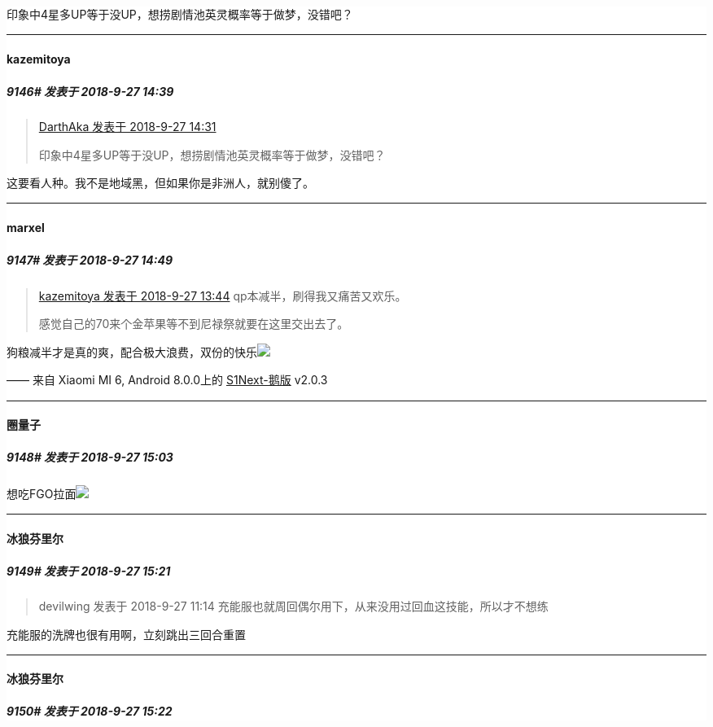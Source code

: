 
印象中4星多UP等于没UP，想捞剧情池英灵概率等于做梦，没错吧？


-----

####  kazemitoya  
##### 9146#       发表于 2018-9-27 14:39


<blockquote><a href="httphttps://bbs.saraba1st.com/2b/forum.php?mod=redirect&amp;goto=findpost&amp;pid=41094949&amp;ptid=1712412" target="_blank">DarthAka 发表于 2018-9-27 14:31</a>

印象中4星多UP等于没UP，想捞剧情池英灵概率等于做梦，没错吧？</blockquote>
这要看人种。我不是地域黑，但如果你是非洲人，就别傻了。


-----

####  marxel  
##### 9147#       发表于 2018-9-27 14:49


<blockquote><a href="httphttps://bbs.saraba1st.com/2b/forum.php?mod=redirect&amp;goto=findpost&amp;pid=41094521&amp;ptid=1712412" target="_blank">kazemitoya 发表于 2018-9-27 13:44</a>
qp本减半，刷得我又痛苦又欢乐。


感觉自己的70来个金苹果等不到尼禄祭就要在这里交出去了。</blockquote>
狗粮减半才是真的爽，配合极大浪费，双份的快乐<img src="https://static.saraba1st.com/image/smiley/face2017/067.png" referrerpolicy="no-referrer">

—— 来自 Xiaomi MI 6, Android 8.0.0上的 [S1Next-鹅版](https://github.com/ykrank/S1-Next/releases) v2.0.3


-----

####  圈量子  
##### 9148#       发表于 2018-9-27 15:03


想吃FGO拉面<img src="https://static.saraba1st.com/image/smiley/face2017/210.gif" referrerpolicy="no-referrer">


-----

####  冰狼芬里尔  
##### 9149#       发表于 2018-9-27 15:21


<blockquote>devilwing 发表于 2018-9-27 11:14
充能服也就周回偶尔用下，从来没用过回血这技能，所以才不想练</blockquote>
充能服的洗牌也很有用啊，立刻跳出三回合重置


-----

####  冰狼芬里尔  
##### 9150#       发表于 2018-9-27 15:22

